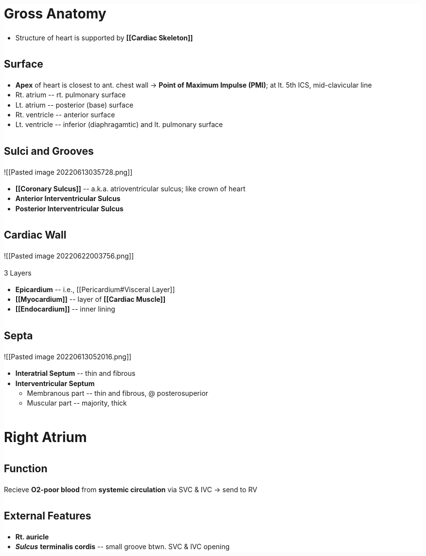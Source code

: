 # Gross Anatomy
- Structure of heart is supported by **[[Cardiac Skeleton]]**

## Surface
- **Apex** of heart is closest to ant. chest wall → **Point of Maximum Impulse (PMI)**; at lt. 5th ICS, mid-clavicular line
- Rt. atrium -- rt. pulmonary surface
- Lt. atrium -- posterior (base) surface
- Rt. ventricle -- anterior surface
- Lt. ventricle -- inferior (diaphragamtic) and lt. pulmonary surface

## Sulci and Grooves

![[Pasted image 20220613035728.png]]

- **[[Coronary Sulcus]]** -- a.k.a. atrioventricular sulcus; like crown of heart
- **Anterior Interventricular Sulcus**
- **Posterior Interventricular Sulcus** 

## Cardiac Wall

![[Pasted image 20220622003756.png]]

3 Layers
- **Epicardium** -- i.e., [[Pericardium#Visceral Layer]]
- **[[Myocardium]]** -- layer of **[[Cardiac Muscle]]**
- **[[Endocardium]]** -- inner lining

## Septa

![[Pasted image 20220613052016.png]]

- **Interatrial Septum** -- thin and fibrous
- **Interventricular Septum**
	- Membranous part -- thin and fibrous, @ posterosuperior
	- Muscular part -- majority, thick

# Right Atrium
## Function
Recieve **O2-poor blood** from **systemic circulation** via SVC & IVC → send to RV

## External Features
- **Rt. auricle**
- ***Sulcus*** **terminalis cordis** -- small groove btwn. SVC & IVC opening
